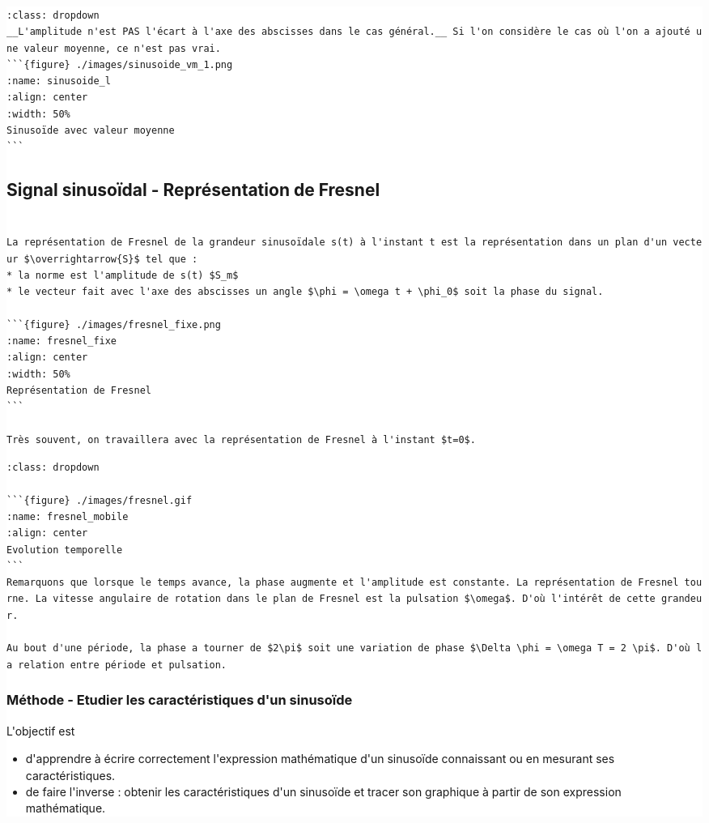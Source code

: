 
````{attention}
:class: dropdown
__L'amplitude n'est PAS l'écart à l'axe des abscisses dans le cas général.__ Si l'on considère le cas où l'on a ajouté une valeur moyenne, ce n'est pas vrai.
```{figure} ./images/sinusoide_vm_1.png
:name: sinusoide_l
:align: center
:width: 50%
Sinusoïde avec valeur moyenne
```
````

## Signal sinusoïdal - Représentation de Fresnel

````{important} __Fondamental : Représentation de Fresnel d'un signal sinusoïdal__

La représentation de Fresnel de la grandeur sinusoïdale s(t) à l'instant t est la représentation dans un plan d'un vecteur $\overrightarrow{S}$ tel que :
* la norme est l'amplitude de s(t) $S_m$
* le vecteur fait avec l'axe des abscisses un angle $\phi = \omega t + \phi_0$ soit la phase du signal.

```{figure} ./images/fresnel_fixe.png
:name: fresnel_fixe
:align: center
:width: 50%
Représentation de Fresnel
```

Très souvent, on travaillera avec la représentation de Fresnel à l'instant $t=0$.
````

````{note}
:class: dropdown

```{figure} ./images/fresnel.gif
:name: fresnel_mobile
:align: center
Evolution temporelle
```
Remarquons que lorsque le temps avance, la phase augmente et l'amplitude est constante. La représentation de Fresnel tourne. La vitesse angulaire de rotation dans le plan de Fresnel est la pulsation $\omega$. D'où l'intérêt de cette grandeur.

Au bout d'une période, la phase a tourner de $2\pi$ soit une variation de phase $\Delta \phi = \omega T = 2 \pi$. D'où la relation entre période et pulsation.
````

### Méthode - Etudier les caractéristiques d'un sinusoïde

L'objectif est
* d'apprendre à écrire correctement l'expression mathématique d'un sinusoïde connaissant ou en mesurant ses caractéristiques.
* de faire l'inverse : obtenir les caractéristiques d'un sinusoïde et tracer son graphique à partir de son expression mathématique.
